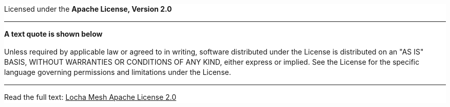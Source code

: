 Licensed under the **Apache License, Version 2.0**

---
**A text quote is shown below**

Unless required by applicable law or agreed to in writing, software
distributed under the License is distributed on an "AS IS" BASIS,
WITHOUT WARRANTIES OR CONDITIONS OF ANY KIND, either express or implied.
See the License for the specific language governing permissions and
limitations under the License.
___
Read the full text:
[Locha Mesh Apache License 2.0](https://github.com/btcven/LochaMesh-Chat/blob/master/LICENSE)
